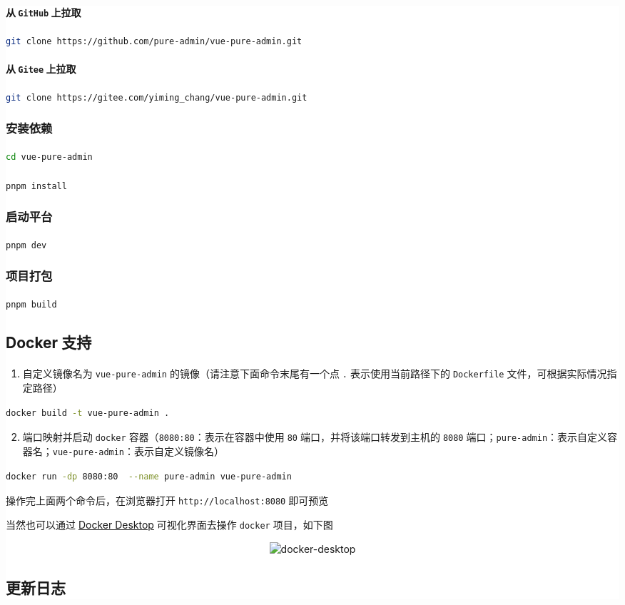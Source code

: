 #### 从 `GitHub` 上拉取

```bash
git clone https://github.com/pure-admin/vue-pure-admin.git
```

#### 从 `Gitee` 上拉取

```bash
git clone https://gitee.com/yiming_chang/vue-pure-admin.git
```

### 安装依赖

```bash
cd vue-pure-admin

pnpm install
```

### 启动平台

```bash
pnpm dev
```

### 项目打包

```bash
pnpm build
```

## Docker 支持

1. 自定义镜像名为 `vue-pure-admin` 的镜像（请注意下面命令末尾有一个点 `.` 表示使用当前路径下的 `Dockerfile` 文件，可根据实际情况指定路径）

```bash
docker build -t vue-pure-admin .
```

2. 端口映射并启动 `docker` 容器（`8080:80`：表示在容器中使用 `80` 端口，并将该端口转发到主机的 `8080` 端口；`pure-admin`：表示自定义容器名；`vue-pure-admin`：表示自定义镜像名）

```bash
docker run -dp 8080:80  --name pure-admin vue-pure-admin
```

操作完上面两个命令后，在浏览器打开 `http://localhost:8080` 即可预览

当然也可以通过 [Docker Desktop](https://www.docker.com/products/docker-desktop/) 可视化界面去操作 `docker` 项目，如下图

<p align="center">
  <img alt="docker-desktop" width="100%" src="https://xiaoxian521.github.io/hyperlink/img/docker-desktop.jpg">
</p>

## 更新日志
